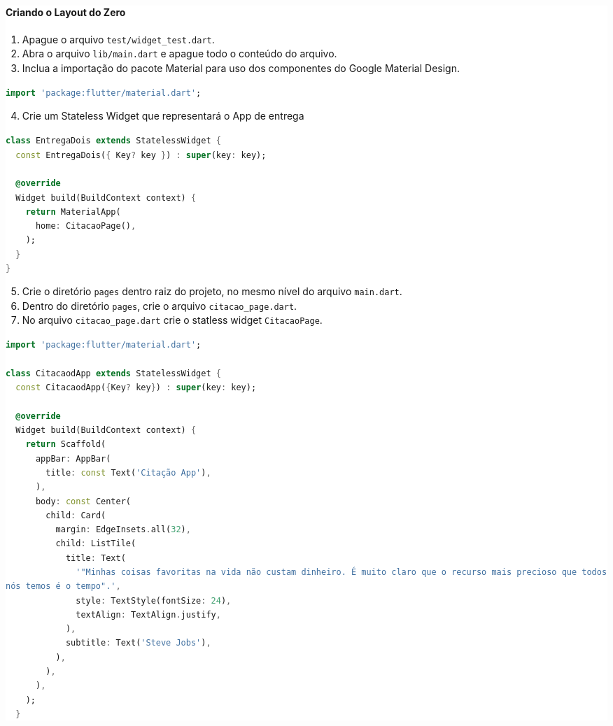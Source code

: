 #### Criando o Layout do Zero

1. Apague o arquivo `test/widget_test.dart`.
2. Abra o arquivo `lib/main.dart` e apague todo o conteúdo do arquivo.
3. Inclua a importação do pacote Material para uso dos componentes do Google Material Design.

```dart
import 'package:flutter/material.dart';
``` 

4. Crie um Stateless Widget que representará o App de entrega

```dart
class EntregaDois extends StatelessWidget {
  const EntregaDois({ Key? key }) : super(key: key);

  @override
  Widget build(BuildContext context) {
    return MaterialApp(
      home: CitacaoPage(),
    );
  }
}
``` 
5. Crie o diretório `pages` dentro raiz do projeto, no mesmo nível do arquivo `main.dart`.
6. Dentro do diretório `pages`, crie o arquivo `citacao_page.dart`.
7. No arquivo `citacao_page.dart` crie o statless widget `CitacaoPage`.

```dart
import 'package:flutter/material.dart';

class CitacaodApp extends StatelessWidget {
  const CitacaodApp({Key? key}) : super(key: key);

  @override
  Widget build(BuildContext context) {
    return Scaffold(
      appBar: AppBar(
        title: const Text('Citação App'),
      ),
      body: const Center(
        child: Card(
          margin: EdgeInsets.all(32),
          child: ListTile(
            title: Text(
              '"Minhas coisas favoritas na vida não custam dinheiro. É muito claro que o recurso mais precioso que todos nós temos é o tempo".',
              style: TextStyle(fontSize: 24),
              textAlign: TextAlign.justify,
            ),
            subtitle: Text('Steve Jobs'),
          ),
        ),
      ),
    );
  }
``` 
